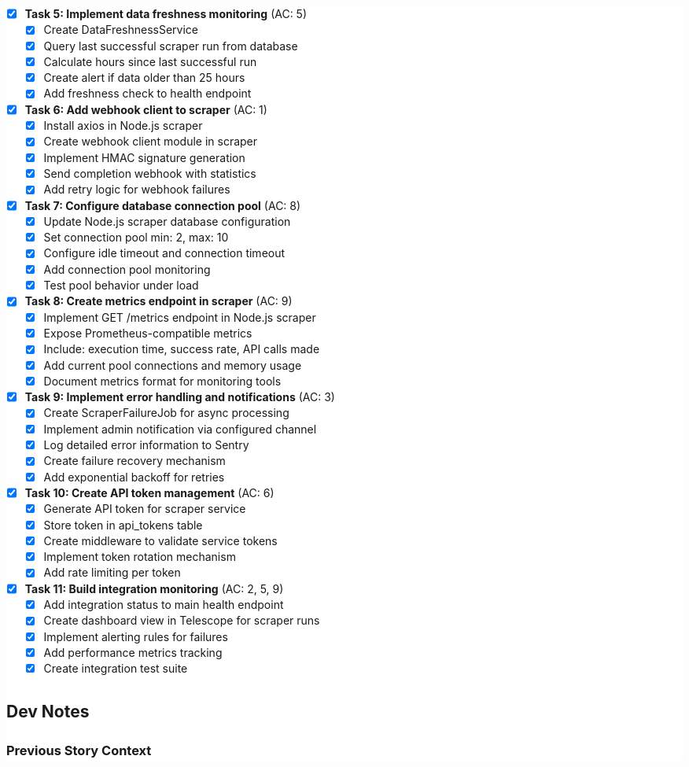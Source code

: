 - [x] **Task 5: Implement data freshness monitoring** (AC: 5)
  - [x] Create DataFreshnessService
  - [x] Query last successful scraper run from database
  - [x] Calculate hours since last successful run
  - [x] Create alert if data older than 25 hours
  - [x] Add freshness check to health endpoint

- [x] **Task 6: Add webhook client to scraper** (AC: 1)
  - [x] Install axios in Node.js scraper
  - [x] Create webhook client module in scraper
  - [x] Implement HMAC signature generation
  - [x] Send completion webhook with statistics
  - [x] Add retry logic for webhook failures

- [x] **Task 7: Configure database connection pool** (AC: 8)
  - [x] Update Node.js scraper database configuration
  - [x] Set connection pool min: 2, max: 10
  - [x] Configure idle timeout and connection timeout
  - [x] Add connection pool monitoring
  - [x] Test pool behavior under load

- [x] **Task 8: Create metrics endpoint in scraper** (AC: 9)
  - [x] Implement GET /metrics endpoint in Node.js scraper
  - [x] Expose Prometheus-compatible metrics
  - [x] Include: execution time, success rate, API calls made
  - [x] Add current pool connections and memory usage
  - [x] Document metrics format for monitoring tools

- [x] **Task 9: Implement error handling and notifications** (AC: 3)
  - [x] Create ScraperFailureJob for async processing
  - [x] Implement admin notification via configured channel
  - [x] Log detailed error information to Sentry
  - [x] Create failure recovery mechanism
  - [x] Add exponential backoff for retries

- [x] **Task 10: Create API token management** (AC: 6)
  - [x] Generate API token for scraper service
  - [x] Store token in api_tokens table
  - [x] Create middleware to validate service tokens
  - [x] Implement token rotation mechanism
  - [x] Add rate limiting per token

- [x] **Task 11: Build integration monitoring** (AC: 2, 5, 9)
  - [x] Add integration status to main health endpoint
  - [x] Create dashboard view in Telescope for scraper runs
  - [x] Implement alerting rules for failures
  - [x] Add performance metrics tracking
  - [x] Create integration test suite

## Dev Notes

### Previous Story Context
